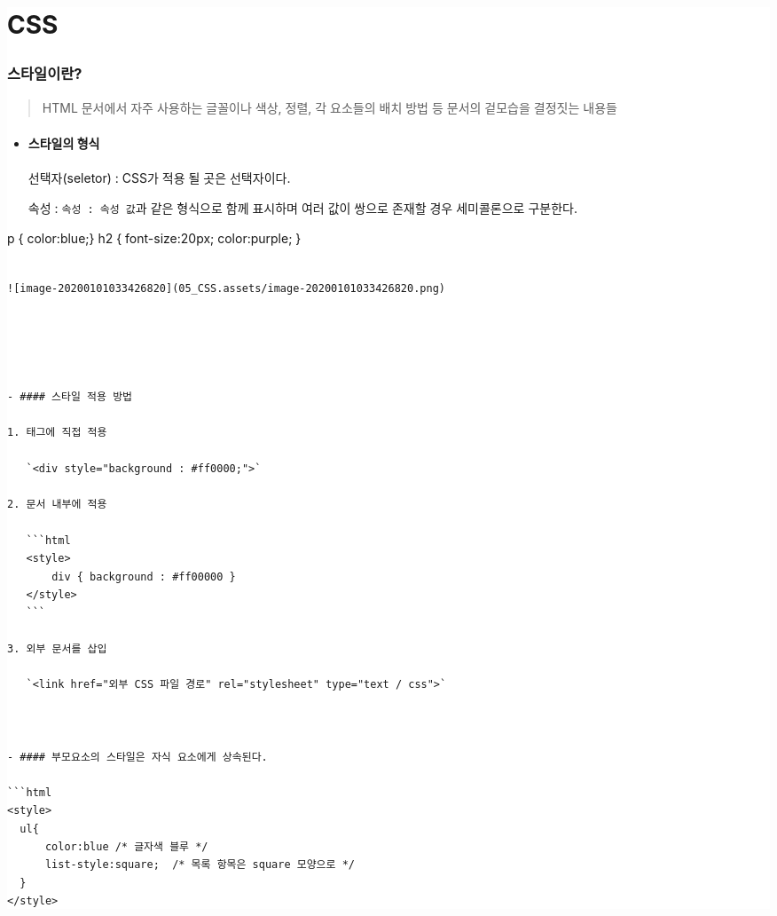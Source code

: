 # CSS



###  스타일이란?

>  HTML 문서에서 자주 사용하는 글꼴이나 색상, 정렬, 각 요소들의 배치 방법 등 문서의 겉모습을 결정짓는 내용들



- #### 스타일의 형식

  선택자(seletor) : CSS가 적용 될 곳은 선택자이다. 

  속성 : `속성 : 속성 값`과 같은 형식으로 함께 표시하며 여러 값이 쌍으로 존재할 경우 세미콜론으로 구분한다. 

  ``` html
p { color:blue;}
  h2 { font-size:20px; color:purple; }
  ```

![image-20200101033426820](05_CSS.assets/image-20200101033426820.png)





- #### 스타일 적용 방법 

  1. 태그에 직접 적용

     `<div style="background : #ff0000;">`

  2. 문서 내부에 적용

     ```html
     <style>
         div { background : #ff00000 }
     </style>
     ```

  3. 외부 문서를 삽입 

     `<link href="외부 CSS 파일 경로" rel="stylesheet" type="text / css">`

     

- #### 부모요소의 스타일은 자식 요소에게 상속된다.

```html
<style>
    ul{
        color:blue /* 글자색 블루 */
        list-style:square;  /* 목록 항목은 square 모양으로 */
    }
</style>
```
